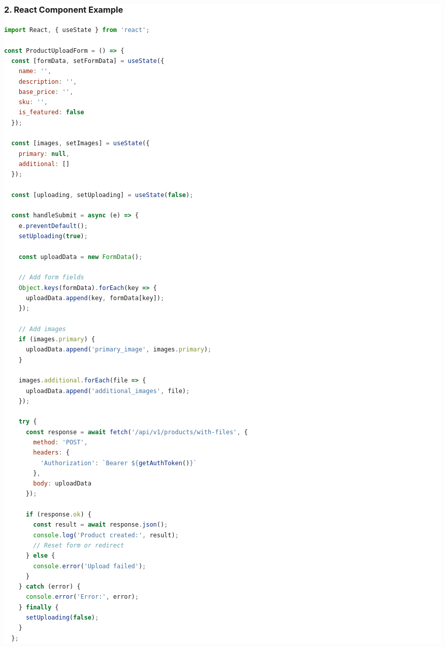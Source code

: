### 2. React Component Example

```jsx
import React, { useState } from 'react';

const ProductUploadForm = () => {
  const [formData, setFormData] = useState({
    name: '',
    description: '',
    base_price: '',
    sku: '',
    is_featured: false
  });
  
  const [images, setImages] = useState({
    primary: null,
    additional: []
  });
  
  const [uploading, setUploading] = useState(false);

  const handleSubmit = async (e) => {
    e.preventDefault();
    setUploading(true);
    
    const uploadData = new FormData();
    
    // Add form fields
    Object.keys(formData).forEach(key => {
      uploadData.append(key, formData[key]);
    });
    
    // Add images
    if (images.primary) {
      uploadData.append('primary_image', images.primary);
    }
    
    images.additional.forEach(file => {
      uploadData.append('additional_images', file);
    });
    
    try {
      const response = await fetch('/api/v1/products/with-files', {
        method: 'POST',
        headers: {
          'Authorization': `Bearer ${getAuthToken()}`
        },
        body: uploadData
      });
      
      if (response.ok) {
        const result = await response.json();
        console.log('Product created:', result);
        // Reset form or redirect
      } else {
        console.error('Upload failed');
      }
    } catch (error) {
      console.error('Error:', error);
    } finally {
      setUploading(false);
    }
  };
```